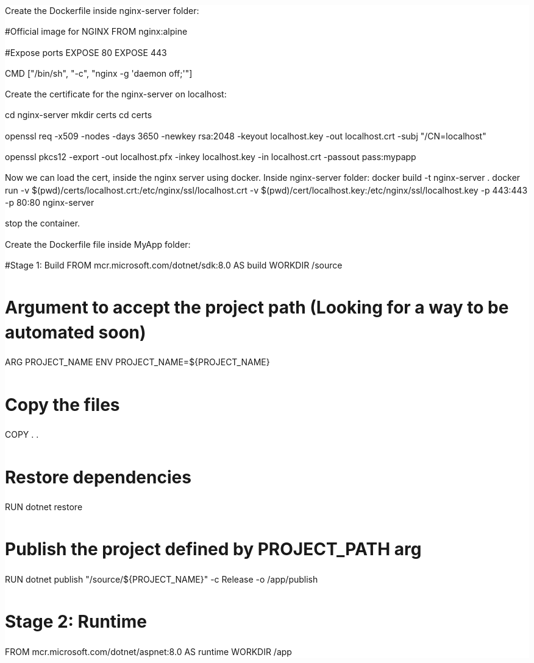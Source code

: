 Create the Dockerfile inside nginx-server folder:

#Official image for NGINX
FROM nginx:alpine

#Expose ports
EXPOSE 80
EXPOSE 443

CMD ["/bin/sh", "-c", "nginx -g 'daemon off;'"]

Create the certificate for the nginx-server on localhost:

cd nginx-server
mkdir certs
cd certs

openssl req -x509 -nodes -days 3650 -newkey rsa:2048 -keyout localhost.key -out localhost.crt -subj "/CN=localhost"

openssl pkcs12 -export -out localhost.pfx -inkey localhost.key -in localhost.crt -passout pass:mypapp

Now we can load the cert, inside the nginx server using docker.
Inside nginx-server folder:
docker build -t nginx-server .
docker run -v $(pwd)/certs/localhost.crt:/etc/nginx/ssl/localhost.crt -v $(pwd)/cert/localhost.key:/etc/nginx/ssl/localhost.key -p 443:443 -p 80:80 nginx-server

stop the container.

Create the Dockerfile file inside MyApp folder:

#Stage 1: Build
FROM mcr.microsoft.com/dotnet/sdk:8.0 AS build
WORKDIR /source

# Argument to accept the project path (Looking for a way to be automated soon)
ARG PROJECT_NAME
ENV PROJECT_NAME=${PROJECT_NAME}

# Copy the files
COPY . .

# Restore dependencies
RUN dotnet restore

# Publish the project defined by PROJECT_PATH arg
RUN dotnet publish "/source/${PROJECT_NAME}" -c Release -o /app/publish

# Stage 2: Runtime
FROM mcr.microsoft.com/dotnet/aspnet:8.0 AS runtime
WORKDIR /app
